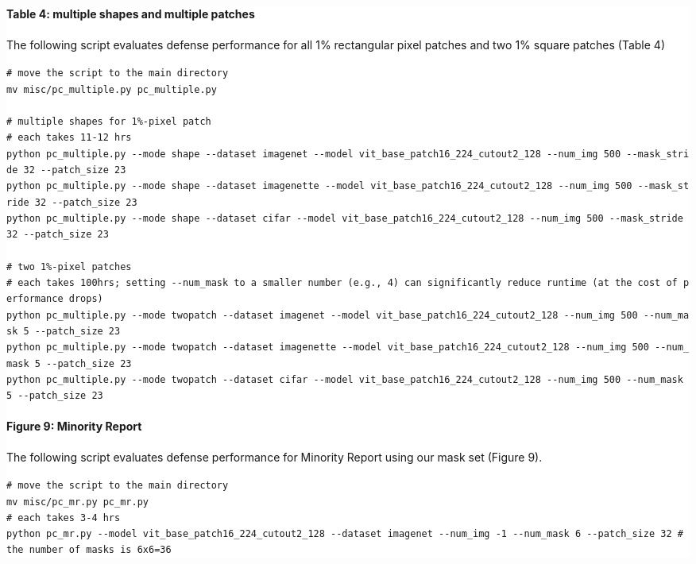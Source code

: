 

#### Table 4: multiple shapes and multiple patches

The following script evaluates defense performance for all 1% rectangular pixel patches and two 1% square patches (Table 4)

```shell
# move the script to the main directory
mv misc/pc_multiple.py pc_multiple.py 

# multiple shapes for 1%-pixel patch
# each takes 11-12 hrs
python pc_multiple.py --mode shape --dataset imagenet --model vit_base_patch16_224_cutout2_128 --num_img 500 --mask_stride 32 --patch_size 23 
python pc_multiple.py --mode shape --dataset imagenette --model vit_base_patch16_224_cutout2_128 --num_img 500 --mask_stride 32 --patch_size 23 
python pc_multiple.py --mode shape --dataset cifar --model vit_base_patch16_224_cutout2_128 --num_img 500 --mask_stride 32 --patch_size 23 

# two 1%-pixel patches
# each takes 100hrs; setting --num_mask to a smaller number (e.g., 4) can significantly reduce runtime (at the cost of performance drops)
python pc_multiple.py --mode twopatch --dataset imagenet --model vit_base_patch16_224_cutout2_128 --num_img 500 --num_mask 5 --patch_size 23 
python pc_multiple.py --mode twopatch --dataset imagenette --model vit_base_patch16_224_cutout2_128 --num_img 500 --num_mask 5 --patch_size 23 
python pc_multiple.py --mode twopatch --dataset cifar --model vit_base_patch16_224_cutout2_128 --num_img 500 --num_mask 5 --patch_size 23 
```



#### Figure 9: Minority Report

The following script evaluates defense performance for Minority Report using our mask set (Figure 9).

```shell
# move the script to the main directory
mv misc/pc_mr.py pc_mr.py 
# each takes 3-4 hrs
python pc_mr.py --model vit_base_patch16_224_cutout2_128 --dataset imagenet --num_img -1 --num_mask 6 --patch_size 32 # the number of masks is 6x6=36
```

